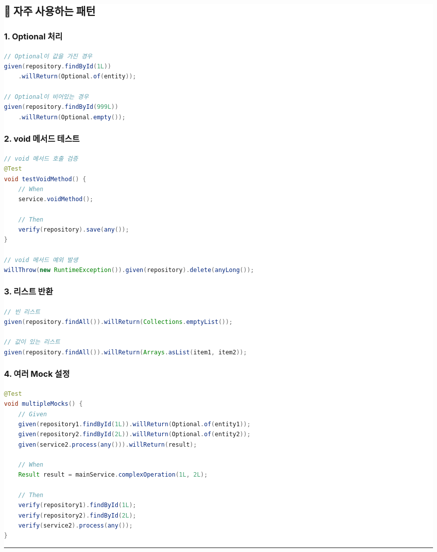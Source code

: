 
## 📌 자주 사용하는 패턴

### 1. Optional 처리
```java
// Optional이 값을 가진 경우
given(repository.findById(1L))
    .willReturn(Optional.of(entity));

// Optional이 비어있는 경우
given(repository.findById(999L))
    .willReturn(Optional.empty());
```

### 2. void 메서드 테스트
```java
// void 메서드 호출 검증
@Test
void testVoidMethod() {
    // When
    service.voidMethod();
    
    // Then
    verify(repository).save(any());
}

// void 메서드 예외 발생
willThrow(new RuntimeException()).given(repository).delete(anyLong());
```

### 3. 리스트 반환
```java
// 빈 리스트
given(repository.findAll()).willReturn(Collections.emptyList());

// 값이 있는 리스트
given(repository.findAll()).willReturn(Arrays.asList(item1, item2));
```

### 4. 여러 Mock 설정
```java
@Test
void multipleMocks() {
    // Given
    given(repository1.findById(1L)).willReturn(Optional.of(entity1));
    given(repository2.findById(2L)).willReturn(Optional.of(entity2));
    given(service2.process(any())).willReturn(result);
    
    // When
    Result result = mainService.complexOperation(1L, 2L);
    
    // Then
    verify(repository1).findById(1L);
    verify(repository2).findById(2L);
    verify(service2).process(any());
}
```

---